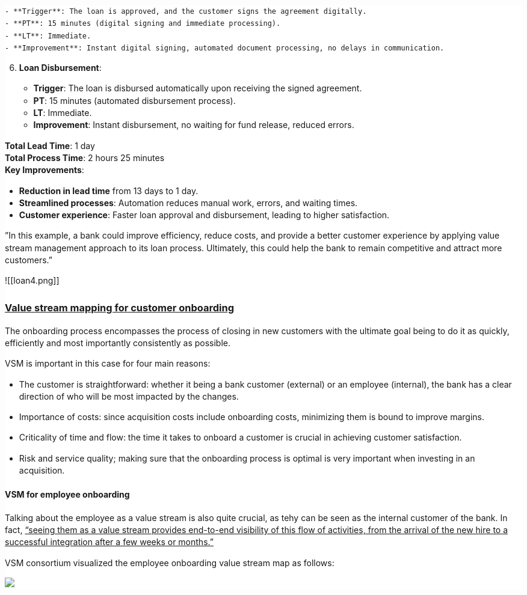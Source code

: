     - **Trigger**: The loan is approved, and the customer signs the agreement digitally.
    - **PT**: 15 minutes (digital signing and immediate processing).
    - **LT**: Immediate.
    - **Improvement**: Instant digital signing, automated document processing, no delays in communication.
6. **Loan Disbursement**:
    
    - **Trigger**: The loan is disbursed automatically upon receiving the signed agreement.
    - **PT**: 15 minutes (automated disbursement process).
    - **LT**: Immediate.
    - **Improvement**: Instant disbursement, no waiting for fund release, reduced errors.

**Total Lead Time**: 1 day  
**Total Process Time**: 2 hours 25 minutes  
**Key Improvements**:

- **Reduction in lead time** from 13 days to 1 day.
- **Streamlined processes**: Automation reduces manual work, errors, and waiting times.
- **Customer experience**: Faster loan approval and disbursement, leading to higher satisfaction.  

”In this example, a bank could improve efficiency, reduce costs, and provide a better customer experience by applying value stream management approach to its loan process. Ultimately, this could help the bank to remain competitive and attract more customers.”

  ![[loan4.png]]

### [Value stream mapping for customer onboarding](https://www.vsmconsortium.org/blog/is-onboarding-a-value-stream) 

The onboarding process encompasses the process of closing in new customers with the ultimate goal being to do it as quickly, efficiently and most importantly consistently as possible. 

VSM is important in this case for four main reasons:

- The customer is straightforward: whether it being a bank customer (external) or an employee (internal), the bank has a clear direction of who will be most impacted by the changes. 
    
- Importance of costs: since acquisition costs include onboarding costs, minimizing them is bound to improve margins. 
    
- Criticality of time and flow: the time it takes to onboard a customer is crucial in achieving customer satisfaction.
    
- Risk and service quality; making sure that the onboarding process is optimal is very important when investing in an acquisition. 
    

#### VSM for employee onboarding

Talking about the employee as a value stream is also quite crucial, as tehy can be seen as the internal customer of the bank. In fact, [“seeing them as a value stream provides end-to-end visibility of this flow of activities, from the arrival of the new hire to a successful integration after a few weeks or months.”](https://www.vsmconsortium.org/blog/is-onboarding-a-value-stream)

VSM consortium visualized the employee onboarding value stream map as follows: 

![](https://lh7-rt.googleusercontent.com/docsz/AD_4nXePrroLLVTSO3TwH6IfVdFIlQaylzqMZg95qXVTD26zKusaUQSJN8Zqkw_r5QA-oMnb60Z-rAc6R9rCnDL8zpZ0IdZ33iNLCsbJDr5NWq5nQyzCZIeqdOy_pW7eXNB8ENJ4L61sAvOE_Mc11m7_-EDGxbig?key=Nu8PMyX64obvw5Muh2vzug)
